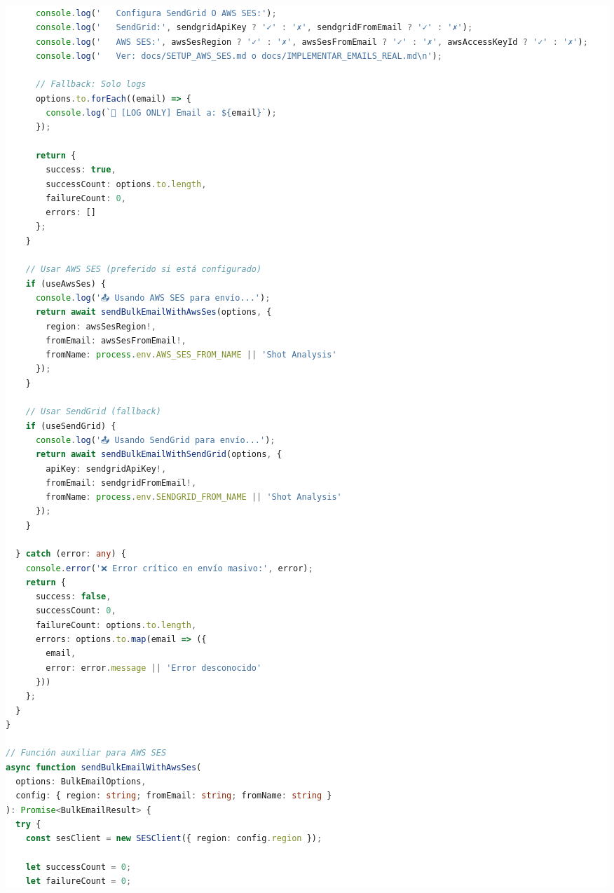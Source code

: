 ```typescript
      console.log('   Configura SendGrid O AWS SES:');
      console.log('   SendGrid:', sendgridApiKey ? '✓' : '✗', sendgridFromEmail ? '✓' : '✗');
      console.log('   AWS SES:', awsSesRegion ? '✓' : '✗', awsSesFromEmail ? '✓' : '✗', awsAccessKeyId ? '✓' : '✗');
      console.log('   Ver: docs/SETUP_AWS_SES.md o docs/IMPLEMENTAR_EMAILS_REAL.md\n');
      
      // Fallback: Solo logs
      options.to.forEach((email) => {
        console.log(`📧 [LOG ONLY] Email a: ${email}`);
      });
      
      return {
        success: true,
        successCount: options.to.length,
        failureCount: 0,
        errors: []
      };
    }
    
    // Usar AWS SES (preferido si está configurado)
    if (useAwsSes) {
      console.log('📤 Usando AWS SES para envío...');
      return await sendBulkEmailWithAwsSes(options, {
        region: awsSesRegion!,
        fromEmail: awsSesFromEmail!,
        fromName: process.env.AWS_SES_FROM_NAME || 'Shot Analysis'
      });
    }
    
    // Usar SendGrid (fallback)
    if (useSendGrid) {
      console.log('📤 Usando SendGrid para envío...');
      return await sendBulkEmailWithSendGrid(options, {
        apiKey: sendgridApiKey!,
        fromEmail: sendgridFromEmail!,
        fromName: process.env.SENDGRID_FROM_NAME || 'Shot Analysis'
      });
    }
    
  } catch (error: any) {
    console.error('❌ Error crítico en envío masivo:', error);
    return {
      success: false,
      successCount: 0,
      failureCount: options.to.length,
      errors: options.to.map(email => ({
        email,
        error: error.message || 'Error desconocido'
      }))
    };
  }
}

// Función auxiliar para AWS SES
async function sendBulkEmailWithAwsSes(
  options: BulkEmailOptions,
  config: { region: string; fromEmail: string; fromName: string }
): Promise<BulkEmailResult> {
  try {
    const sesClient = new SESClient({ region: config.region });
    
    let successCount = 0;
    let failureCount = 0;
```